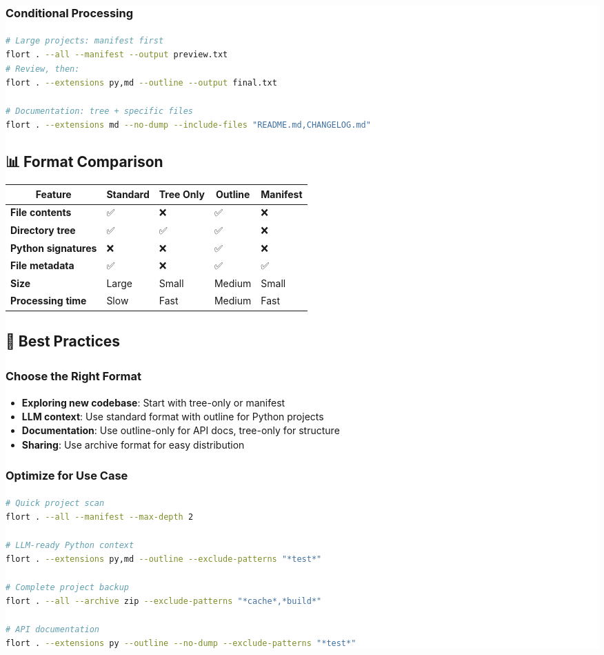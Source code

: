 ### Conditional Processing

```bash
# Large projects: manifest first
flort . --all --manifest --output preview.txt
# Review, then:
flort . --extensions py,md --outline --output final.txt

# Documentation: tree + specific files
flort . --extensions md --no-dump --include-files "README.md,CHANGELOG.md"
```

## 📊 Format Comparison

| Feature | Standard | Tree Only | Outline | Manifest |
|---------|----------|-----------|---------|----------|
| **File contents** | ✅ | ❌ | ✅ | ❌ |
| **Directory tree** | ✅ | ✅ | ✅ | ❌ |
| **Python signatures** | ❌ | ❌ | ✅ | ❌ |
| **File metadata** | ✅ | ❌ | ✅ | ✅ |
| **Size** | Large | Small | Medium | Small |
| **Processing time** | Slow | Fast | Medium | Fast |

## 🎯 Best Practices

### Choose the Right Format

- **Exploring new codebase**: Start with tree-only or manifest
- **LLM context**: Use standard format with outline for Python projects
- **Documentation**: Use outline-only for API docs, tree-only for structure
- **Sharing**: Use archive format for easy distribution

### Optimize for Use Case

```bash
# Quick project scan
flort . --all --manifest --max-depth 2

# LLM-ready Python context
flort . --extensions py,md --outline --exclude-patterns "*test*"

# Complete project backup
flort . --all --archive zip --exclude-patterns "*cache*,*build*"

# API documentation
flort . --extensions py --outline --no-dump --exclude-patterns "*test*"
```
